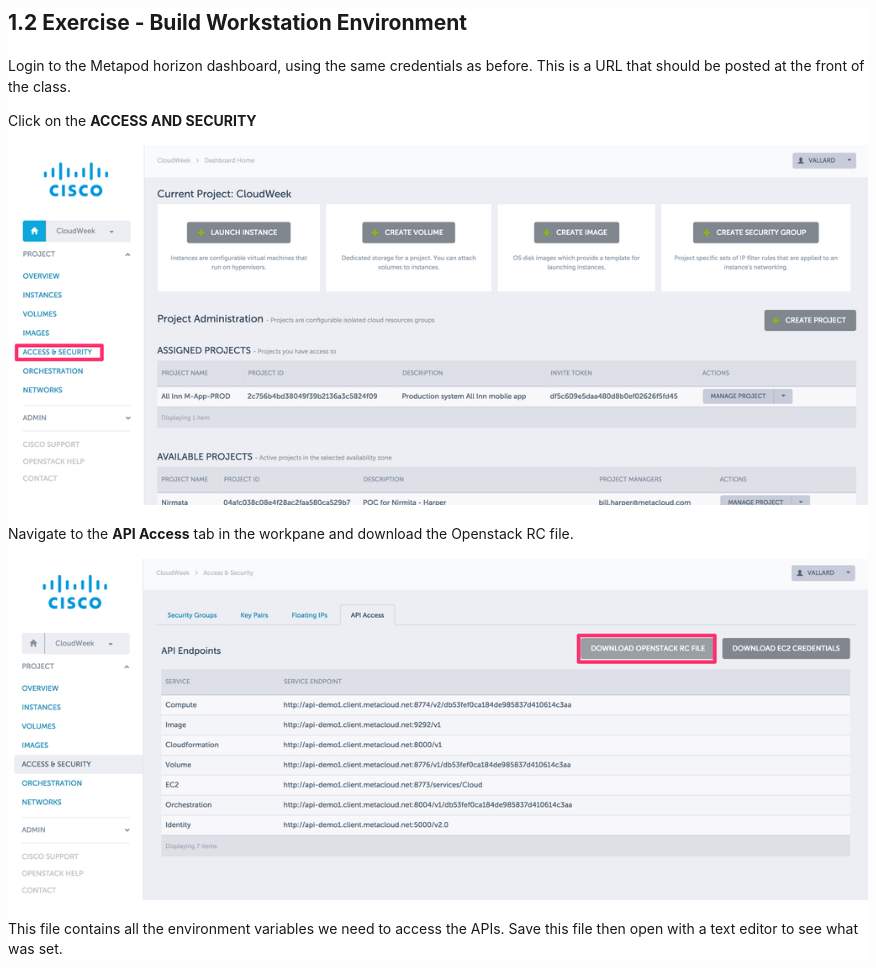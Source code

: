 ## 1.2 Exercise - Build Workstation Environment

Login to the Metapod horizon dashboard, using the same credentials as before.  This is a URL that should be posted
at the front of the class.  

Click on the __ACCESS AND SECURITY__ 

![Dashboard](images/d1.png "Metapod Dashboard")

Navigate to the __API Access__ tab in the workpane and download the Openstack RC file. 

![API Access ](images/d2.png "API Access")

This file contains all the environment variables we need to access the APIs.  Save this 
file then open with a text editor to see what was set. 
